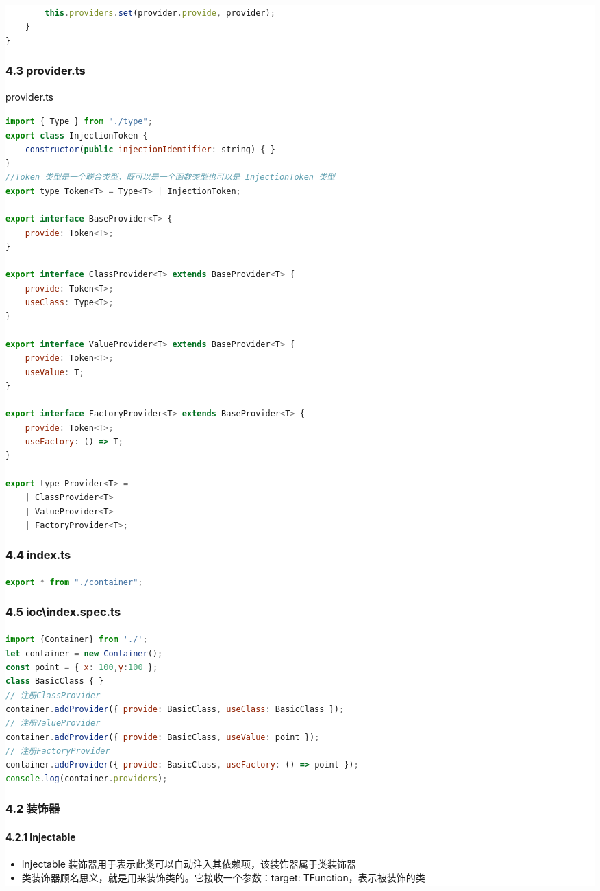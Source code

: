 ```js
        this.providers.set(provider.provide, provider);
    }
}
```
### 4.3 provider.ts
provider.ts
```js
import { Type } from "./type";
export class InjectionToken {
    constructor(public injectionIdentifier: string) { }
}
//Token 类型是一个联合类型，既可以是一个函数类型也可以是 InjectionToken 类型
export type Token<T> = Type<T> | InjectionToken;

export interface BaseProvider<T> {
    provide: Token<T>;
}

export interface ClassProvider<T> extends BaseProvider<T> {
    provide: Token<T>;
    useClass: Type<T>;
}

export interface ValueProvider<T> extends BaseProvider<T> {
    provide: Token<T>;
    useValue: T;
}

export interface FactoryProvider<T> extends BaseProvider<T> {
    provide: Token<T>;
    useFactory: () => T;
}

export type Provider<T> =
    | ClassProvider<T>
    | ValueProvider<T>
    | FactoryProvider<T>;    
```
### 4.4 index.ts
```js
export * from "./container";
```
### 4.5 ioc\index.spec.ts
```js
import {Container} from './';
let container = new Container();
const point = { x: 100,y:100 };
class BasicClass { }
// 注册ClassProvider
container.addProvider({ provide: BasicClass, useClass: BasicClass });
// 注册ValueProvider
container.addProvider({ provide: BasicClass, useValue: point });
// 注册FactoryProvider
container.addProvider({ provide: BasicClass, useFactory: () => point });
console.log(container.providers);
```
### 4.2 装饰器
#### 4.2.1 Injectable
- Injectable 装饰器用于表示此类可以自动注入其依赖项，该装饰器属于类装饰器
- 类装饰器顾名思义，就是用来装饰类的。它接收一个参数：target: TFunction，表示被装饰的类
```sh
```